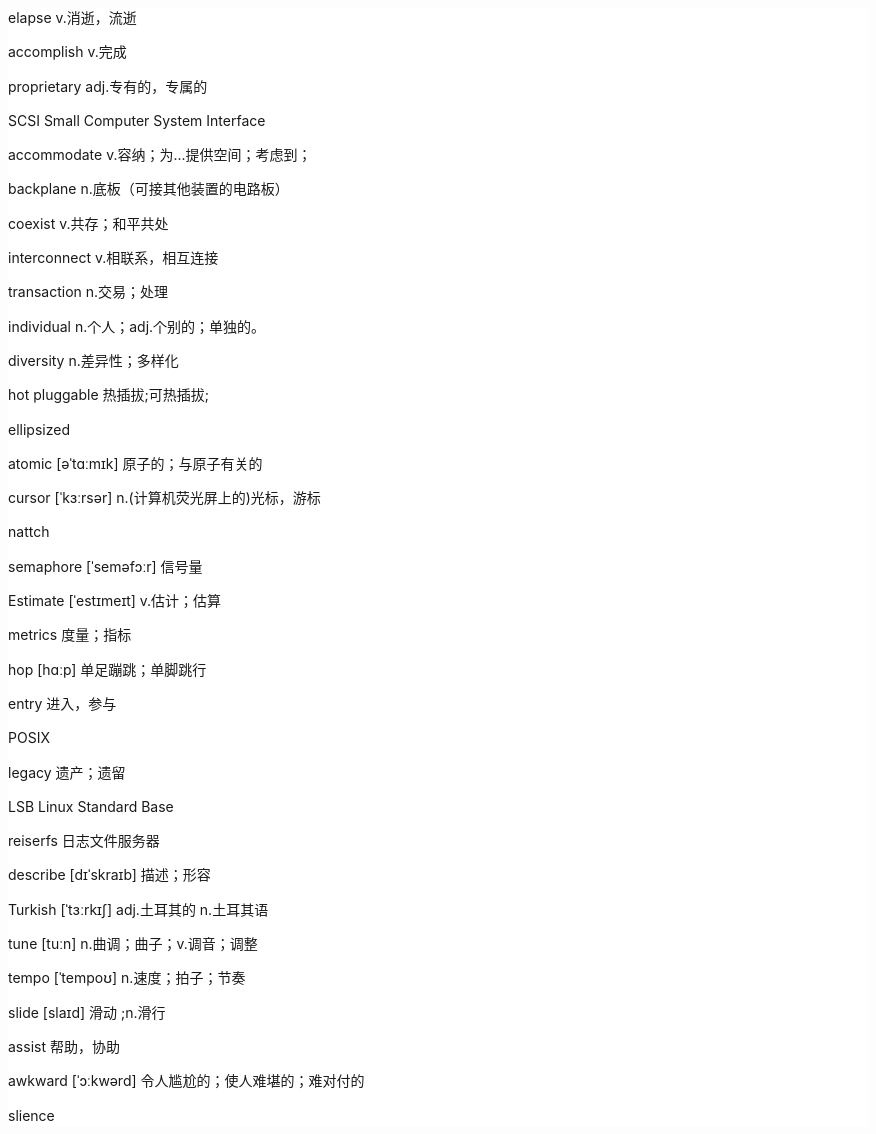 elapse v.消逝，流逝

accomplish v.完成

proprietary	adj.专有的，专属的

SCSI Small Computer System Interface 

accommodate v.容纳；为...提供空间；考虑到；

backplane n.底板（可接其他装置的电路板）

coexist v.共存；和平共处

interconnect v.相联系，相互连接

transaction n.交易；处理

individual n.个人；adj.个别的；单独的。

diversity n.差异性；多样化 

hot pluggable 热插拔;可热插拔;

ellipsized

atomic [əˈtɑːmɪk] 原子的；与原子有关的

cursor [ˈkɜːrsər] n.(计算机荧光屏上的)光标，游标

nattch

semaphore  [ˈseməfɔːr]  信号量

Estimate  [ˈestɪmeɪt] v.估计；估算

metrics 度量；指标

hop [hɑːp] 单足蹦跳；单脚跳行

entry 进入，参与

POSIX 

legacy 遗产；遗留

LSB Linux Standard Base

reiserfs 日志文件服务器

describe [dɪˈskraɪb] 描述；形容

Turkish [ˈtɜːrkɪʃ]  adj.土耳其的 n.土耳其语

tune   [tuːn]  n.曲调；曲子；v.调音；调整

 tempo [ˈtempoʊ]  n.速度；拍子；节奏

slide  [slaɪd] 滑动 ;n.滑行

assist  帮助，协助

awkward [ˈɔːkwərd] 令人尴尬的；使人难堪的；难对付的

slience
